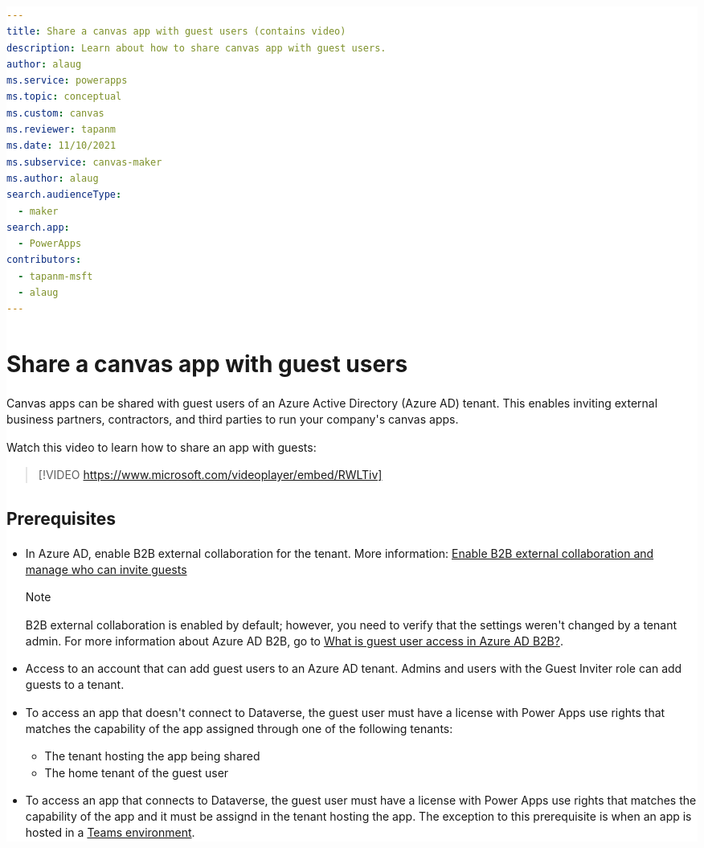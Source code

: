 ```yaml
---
title: Share a canvas app with guest users (contains video)
description: Learn about how to share canvas app with guest users.
author: alaug
ms.service: powerapps
ms.topic: conceptual
ms.custom: canvas
ms.reviewer: tapanm
ms.date: 11/10/2021
ms.subservice: canvas-maker
ms.author: alaug
search.audienceType: 
  - maker
search.app: 
  - PowerApps
contributors:
  - tapanm-msft
  - alaug
---
```

# Share a canvas app with guest users

Canvas apps can be shared with guest users of an Azure Active Directory (Azure AD) tenant. This enables inviting external business partners, contractors, and third parties to run your company's canvas apps.

Watch this video to learn how to share an app with guests:
> [!VIDEO https://www.microsoft.com/videoplayer/embed/RWLTiv]

## Prerequisites

- In Azure AD, enable B2B external collaboration for the tenant. More information: [Enable B2B external collaboration and manage who can invite guests](/azure/active-directory/b2b/delegate-invitations)

  > [!NOTE]
  > B2B external collaboration is enabled by default; however, you need to verify that the settings weren't changed by a tenant admin. For more information about Azure AD B2B, go to [What is guest user access in Azure AD B2B?](/azure/active-directory/b2b/what-is-b2b).

- Access to an account that can add guest users to an Azure AD tenant. Admins and users with the Guest Inviter role can add guests to a tenant.

- To access an app that doesn't connect to Dataverse, the guest user must have a license with Power Apps use rights that matches the capability of the app assigned through one of the following tenants:

  - The tenant hosting the app being shared
  - The home tenant of the guest user

- To access an app that connects to Dataverse, the guest user must have a license with Power Apps use rights that matches the capability of the app and it must be assignd in the tenant hosting the app. The exception to this prerequisite is when an app is hosted in a [Teams environment](/power-platform/admin/about-teams-environment).
